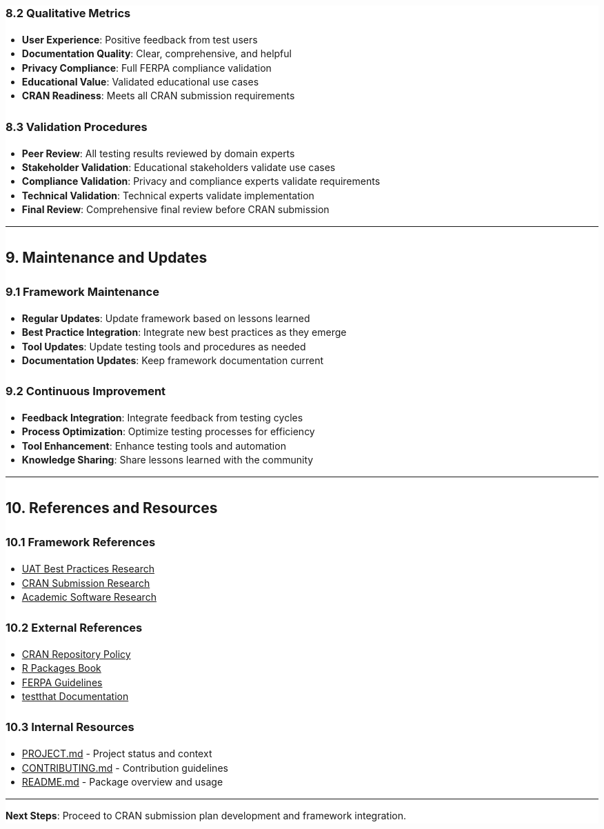 ### 8.2 Qualitative Metrics
- **User Experience**: Positive feedback from test users
- **Documentation Quality**: Clear, comprehensive, and helpful
- **Privacy Compliance**: Full FERPA compliance validation
- **Educational Value**: Validated educational use cases
- **CRAN Readiness**: Meets all CRAN submission requirements

### 8.3 Validation Procedures
- **Peer Review**: All testing results reviewed by domain experts
- **Stakeholder Validation**: Educational stakeholders validate use cases
- **Compliance Validation**: Privacy and compliance experts validate requirements
- **Technical Validation**: Technical experts validate implementation
- **Final Review**: Comprehensive final review before CRAN submission

---

## 9. Maintenance and Updates

### 9.1 Framework Maintenance
- **Regular Updates**: Update framework based on lessons learned
- **Best Practice Integration**: Integrate new best practices as they emerge
- **Tool Updates**: Update testing tools and procedures as needed
- **Documentation Updates**: Keep framework documentation current

### 9.2 Continuous Improvement
- **Feedback Integration**: Integrate feedback from testing cycles
- **Process Optimization**: Optimize testing processes for efficiency
- **Tool Enhancement**: Enhance testing tools and automation
- **Knowledge Sharing**: Share lessons learned with the community

---

## 10. References and Resources

### 10.1 Framework References
- [UAT Best Practices Research](docs/research/uat-best-practices/research-notes.md)
- [CRAN Submission Research](docs/research/cran-submission/research-notes.md)
- [Academic Software Research](docs/research/academic-software/research-notes.md)

### 10.2 External References
- [CRAN Repository Policy](https://cran.r-project.org/web/packages/policies.html)
- [R Packages Book](https://r-pkgs.org/)
- [FERPA Guidelines](https://www2.ed.gov/policy/gen/guid/fpco/ferpa/index.html)
- [testthat Documentation](https://testthat.r-lib.org/)

### 10.3 Internal Resources
- [PROJECT.md](PROJECT.md) - Project status and context
- [CONTRIBUTING.md](CONTRIBUTING.md) - Contribution guidelines
- [README.md](README.md) - Package overview and usage

---

**Next Steps**: Proceed to CRAN submission plan development and framework integration.
